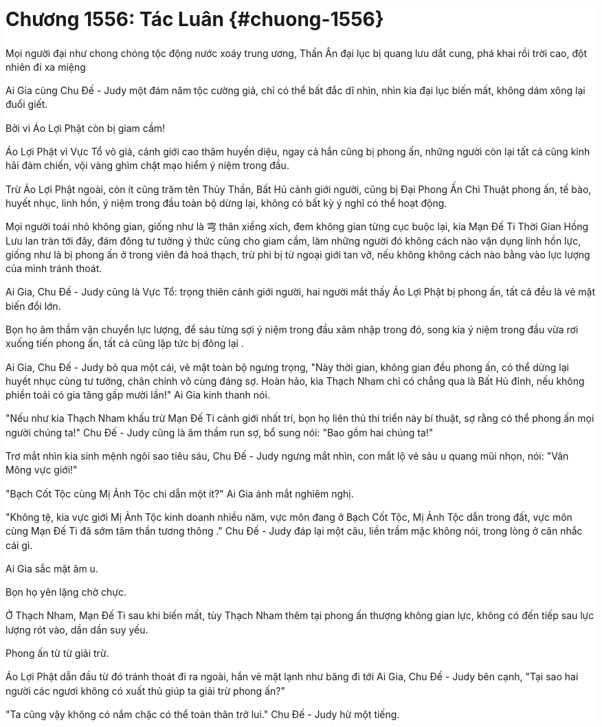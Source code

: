 # Chương 1556: Tác Luân {#chuong-1556}
Mọi người đại như chong chóng tộc động nước xoáy trung ương, Thần Ân đại lục bị quang lưu dắt cung, phá khai rồi trời cao, đột nhiên đi xa miệng

Ai Gia cùng Chu Đế - Judy một đám năm tộc cường giả, chỉ có thể bất đắc dĩ nhìn, nhìn kia đại lục biến mất, không dám xông lại đuổi giết.

Bởi vì Áo Lợi Phật còn bị giam cầm!

Áo Lợi Phật vì Vực Tổ võ giả, cảnh giới cao thâm huyền diệu, ngay cả hắn cũng bị phong ấn, những người còn lại tất cả cũng kinh hãi đảm chiến, vội vàng ghìm chặt mạo hiểm ý niệm trong đầu.

Trừ Áo Lợi Phật ngoài, còn ít cũng trăm tên Thủy Thần, Bất Hủ cảnh giới người, cũng bị Đại Phong Ấn Chi Thuật phong ấn, tế bào, huyết nhục, linh hồn, ý niệm trong đầu toàn bộ dừng lại, không có bất kỳ ý nghĩ có thể hoạt động.

Mọi người toái nhỏ không gian, giống như là 宆 thân xiềng xích, đem không gian từng cục buộc lại, kia Mạn Đế Ti Thời Gian Hồng Lưu lan tràn tới đây, đám đông tư tưởng ý thức cũng cho giam cầm, làm những người đó không cách nào vận dụng linh hồn lực, giống như là bị phong ấn ở trong viên đá hoá thạch, trừ phi bị từ ngoại giới tan vỡ, nếu không không cách nào bằng vào lực lượng của mình tránh thoát.

Ai Gia, Chu Đế - Judy cũng là Vực Tổ: trọng thiên cảnh giới người, hai người mắt thấy Áo Lợi Phật bị phong ấn, tất cả đều là vẻ mặt biến đổi lớn.

Bọn họ âm thầm vận chuyển lực lượng, để sáu từng sợi ý niệm trong đầu xâm nhập trong đó, song kia ý niệm trong đầu vừa rơi xuống tiến phong ấn, tất cả cũng lập tức bị đông lại .

Ai Gia, Chu Đế - Judy bỏ qua một cái, vẻ mặt toàn bộ ngưng trọng, "Này thời gian, không gian đều phong ấn, có thể dừng lại huyết nhục cùng tư tưởng, chân chính vô cùng đáng sợ. Hoàn hảo, kia Thạch Nham chỉ có chẳng qua là Bất Hủ đỉnh, nếu không phiền toái có gia tăng gấp mười lần!" Ai Gia kinh thanh nói.

"Nếu như kia Thạch Nham khấu trừ Mạn Đế Ti cảnh giới nhất trí, bọn họ liên thủ thi triển này bí thuật, sợ rằng có thể phong ấn mọi người chúng ta!" Chu Đế - Judy cũng là âm thầm run sợ, bổ sung nói: "Bao gồm hai chúng ta!"

Trơ mắt nhìn kia sinh mệnh ngôi sao tiêu sáu, Chu Đế - Judy ngưng mắt nhìn, con mắt lộ vẻ sâu u quang mũi nhọn, nói: "Vân Mông vực giới!"

"Bạch Cốt Tộc cùng Mị Ảnh Tộc chi dẫn một ít?" Ai Gia ánh mắt nghiêm nghị.

"Không tệ, kia vực giới Mị Ảnh Tộc kinh doanh nhiều năm, vực môn đang ở Bạch Cốt Tộc, Mị Ảnh Tộc dẫn trong đất, vực môn cùng Mạn Đế Ti đã sớm tâm thần tương thông ." Chu Đế - Judy đáp lại một câu, liền trầm mặc không nói, trong lòng ở cân nhắc cái gì.

Ai Gia sắc mặt âm u.

Bọn họ yên lặng chờ chực.

Ở Thạch Nham, Mạn Đế Ti sau khi biến mất, tùy Thạch Nham thêm tại phong ấn thượng không gian lực, không có đến tiếp sau lực lượng rót vào, dần dần suy yếu.

Phong ấn từ từ giải trừ.

Áo Lợi Phật dẫn đầu từ đó tránh thoát đi ra ngoài, hắn vẻ mặt lạnh như băng đi tới Ai Gia, Chu Đế - Judy bên cạnh, "Tại sao hai người các ngươi không có xuất thủ giúp ta giải trừ phong ấn?"

"Ta cũng vậy không có nắm chặc có thể toàn thân trở lui." Chu Đế - Judy hừ một tiếng.

